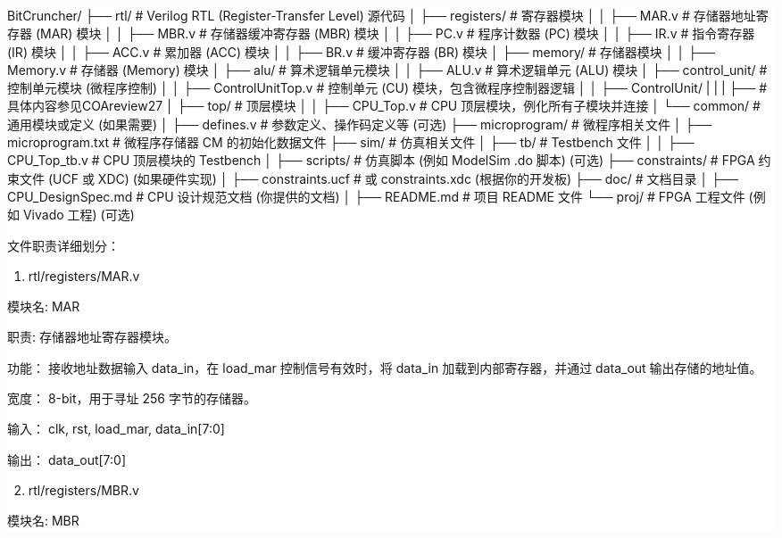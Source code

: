 
BitCruncher/
├── rtl/             # Verilog RTL (Register-Transfer Level) 源代码
│   ├── registers/    # 寄存器模块
│   │   ├── MAR.v       # 存储器地址寄存器 (MAR) 模块
│   │   ├── MBR.v       # 存储器缓冲寄存器 (MBR) 模块
│   │   ├── PC.v        # 程序计数器 (PC) 模块
│   │   ├── IR.v        # 指令寄存器 (IR) 模块
│   │   ├── ACC.v       # 累加器 (ACC) 模块
│   │   ├── BR.v        # 缓冲寄存器 (BR) 模块
│   ├── memory/       # 存储器模块
│   │   ├── Memory.v    # 存储器 (Memory) 模块
│   ├── alu/          # 算术逻辑单元模块
│   │   ├── ALU.v       # 算术逻辑单元 (ALU) 模块
│   ├── control_unit/ # 控制单元模块 (微程序控制)
│   │   ├── ControlUnitTop.v  # 控制单元 (CU) 模块，包含微程序控制器逻辑
│   │   ├── ControlUnit/
|   |   |   ├── # 具体内容参见COAreview27
│   ├── top/          # 顶层模块
│   │   ├── CPU_Top.v   # CPU 顶层模块，例化所有子模块并连接
│   └── common/       # 通用模块或定义 (如果需要)
│       ├── defines.v   # 参数定义、操作码定义等 (可选)
├── microprogram/   # 微程序相关文件
│   ├── microprogram.txt # 微程序存储器 CM 的初始化数据文件
├── sim/             # 仿真相关文件
│   ├── tb/          # Testbench 文件
│   │   ├── CPU_Top_tb.v # CPU 顶层模块的 Testbench
│   ├── scripts/     # 仿真脚本 (例如 ModelSim .do 脚本) (可选)
├── constraints/    # FPGA 约束文件 (UCF 或 XDC) (如果硬件实现)
│   ├── constraints.ucf  # 或 constraints.xdc (根据你的开发板)
├── doc/             # 文档目录
│   ├── CPU_DesignSpec.md # CPU 设计规范文档 (你提供的文档)
│   ├── README.md       # 项目 README 文件
└── proj/            # FPGA 工程文件 (例如 Vivado 工程) (可选)


文件职责详细划分：

1. rtl/registers/MAR.v

模块名: MAR

职责: 存储器地址寄存器模块。

功能： 接收地址数据输入 data_in，在 load_mar 控制信号有效时，将 data_in 加载到内部寄存器，并通过 data_out 输出存储的地址值。

宽度： 8-bit，用于寻址 256 字节的存储器。

输入： clk, rst, load_mar, data_in[7:0]

输出： data_out[7:0]

2. rtl/registers/MBR.v

模块名: MBR
